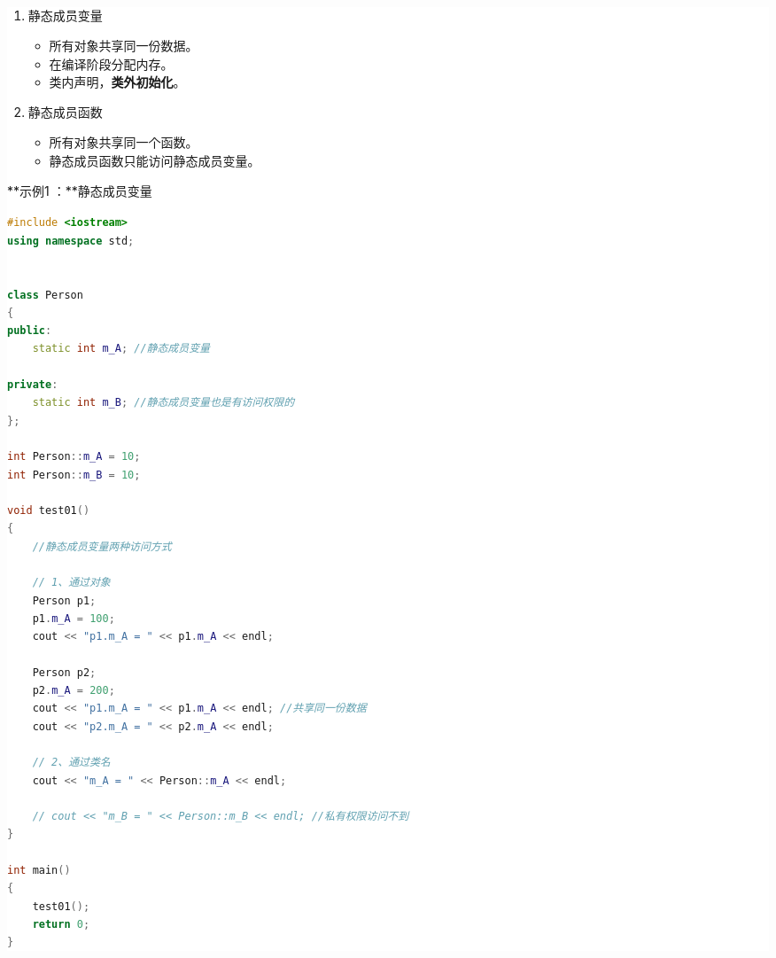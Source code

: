 1. 静态成员变量

   * 所有对象共享同一份数据。
   * 在编译阶段分配内存。
   * 类内声明，**类外初始化**。
2. 静态成员函数

   * 所有对象共享同一个函数。
   * 静态成员函数只能访问静态成员变量。

**示例1 ：**静态成员变量

```C++
#include <iostream>
using namespace std;


class Person
{
public:
	static int m_A; //静态成员变量

private:
	static int m_B; //静态成员变量也是有访问权限的
};

int Person::m_A = 10;
int Person::m_B = 10;

void test01()
{
	//静态成员变量两种访问方式

	// 1、通过对象
	Person p1;
	p1.m_A = 100;
	cout << "p1.m_A = " << p1.m_A << endl;

	Person p2;
	p2.m_A = 200;
	cout << "p1.m_A = " << p1.m_A << endl; //共享同一份数据
	cout << "p2.m_A = " << p2.m_A << endl;

	// 2、通过类名
	cout << "m_A = " << Person::m_A << endl;

	// cout << "m_B = " << Person::m_B << endl; //私有权限访问不到
}

int main()
{
	test01();
	return 0;
}
```
